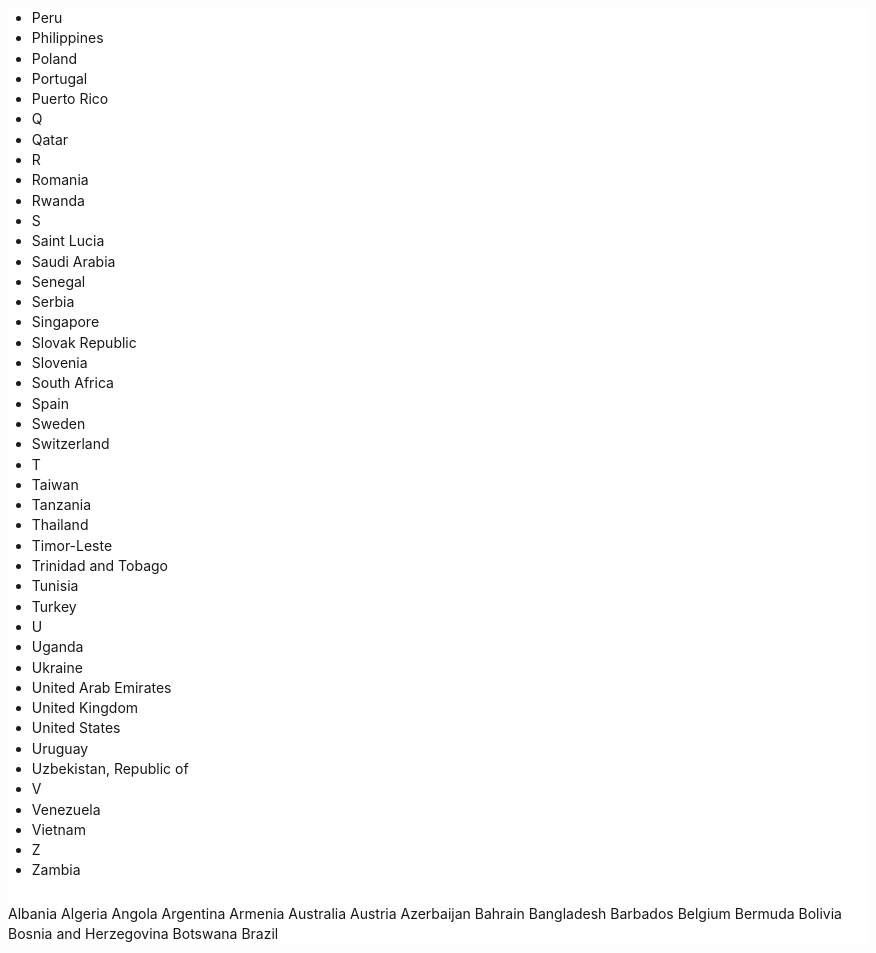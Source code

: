 * Peru
* Philippines
* Poland
* Portugal
* Puerto Rico
* Q
* Qatar
* R
* Romania
* Rwanda
* S
* Saint Lucia
* Saudi Arabia
* Senegal
* Serbia
* Singapore
* Slovak Republic
* Slovenia
* South Africa
* Spain
* Sweden
* Switzerland
* T
* Taiwan
* Tanzania
* Thailand
* Timor-Leste
* Trinidad and Tobago
* Tunisia
* Turkey
* U
* Uganda
* Ukraine
* United Arab Emirates
* United Kingdom
* United States
* Uruguay
* Uzbekistan, Republic of
* V
* Venezuela
* Vietnam
* Z
* Zambia

##### 



Albania
Algeria
Angola
Argentina
Armenia
Australia
Austria
Azerbaijan
Bahrain
Bangladesh
Barbados
Belgium
Bermuda
Bolivia
Bosnia and Herzegovina
Botswana
Brazil